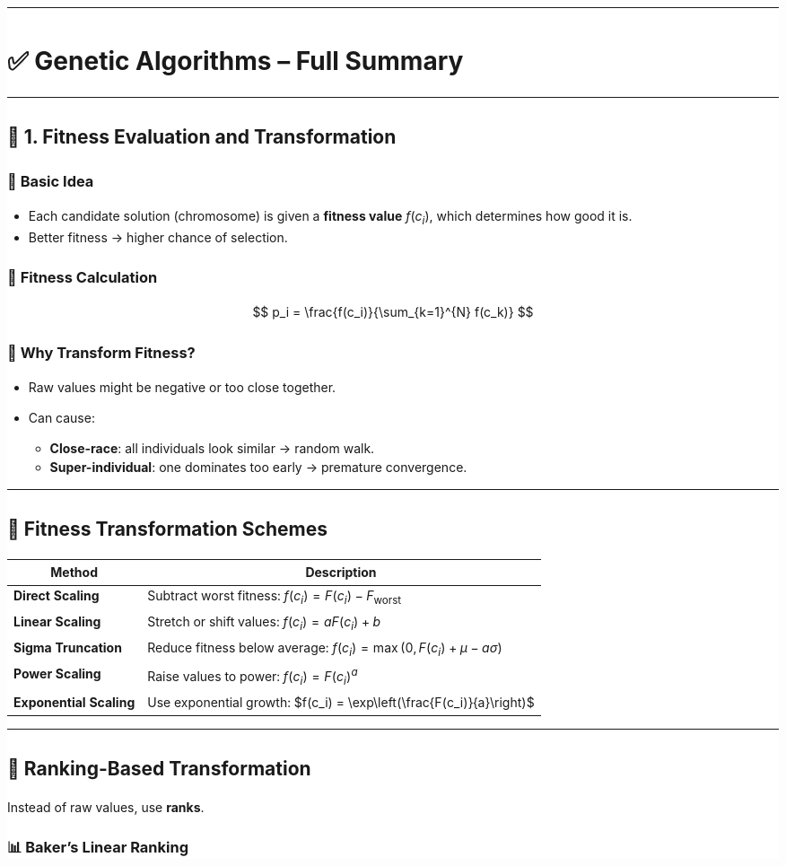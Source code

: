 
---
# ✅ **Genetic Algorithms – Full Summary**
---

## 🧬 1. Fitness Evaluation and Transformation

### 🔹 **Basic Idea**

- Each candidate solution (chromosome) is given a **fitness value** $f(c_i)$, which determines how good it is.
- Better fitness → higher chance of selection.

### 🔹 **Fitness Calculation**

$$
p_i = \frac{f(c_i)}{\sum_{k=1}^{N} f(c_k)}
$$

### 🔹 **Why Transform Fitness?**

- Raw values might be negative or too close together.
- Can cause:

  - **Close-race**: all individuals look similar → random walk.
  - **Super-individual**: one dominates too early → premature convergence.

---

## 🔹 **Fitness Transformation Schemes**

| Method                  | Description                                                              |
| ----------------------- | ------------------------------------------------------------------------ |
| **Direct Scaling**      | Subtract worst fitness: $f(c_i) = F(c_i) - F_{\text{worst}}$             |
| **Linear Scaling**      | Stretch or shift values: $f(c_i) = aF(c_i) + b$                          |
| **Sigma Truncation**    | Reduce fitness below average: $f(c_i) = \max(0, F(c_i) + \mu - a\sigma)$ |
| **Power Scaling**       | Raise values to power: $f(c_i) = F(c_i)^a$                               |
| **Exponential Scaling** | Use exponential growth: $f(c_i) = \exp\left(\frac{F(c_i)}{a}\right)$     |

---

## 🔹 **Ranking-Based Transformation**

Instead of raw values, use **ranks**.

### 📊 Baker’s Linear Ranking
